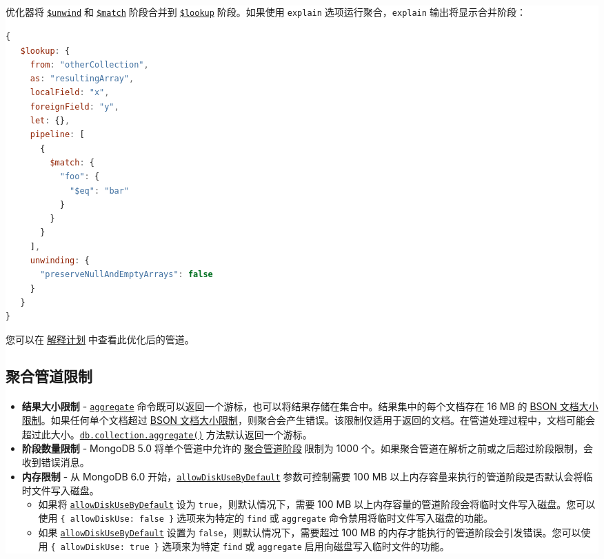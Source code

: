 优化器将 [`$unwind`](https://www.mongodb.com/zh-cn/docs/manual/reference/operator/aggregation/unwind/#mongodb-pipeline-pipe.-unwind) 和 [`$match`](https://www.mongodb.com/zh-cn/docs/manual/reference/operator/aggregation/match/#mongodb-pipeline-pipe.-match) 阶段合并到 [`$lookup`](https://www.mongodb.com/zh-cn/docs/manual/reference/operator/aggregation/lookup/#mongodb-pipeline-pipe.-lookup) 阶段。如果使用 `explain` 选项运行聚合，`explain` 输出将显示合并阶段：

```javascript
{
   $lookup: {
     from: "otherCollection",
     as: "resultingArray",
     localField: "x",
     foreignField: "y",
     let: {},
     pipeline: [
       {
         $match: {
           "foo": {
             "$eq": "bar"
           }
         }
       }
     ],
     unwinding: {
       "preserveNullAndEmptyArrays": false
     }
   }
}
```

您可以在 [解释计划](https://www.mongodb.com/zh-cn/docs/manual/reference/method/db.collection.aggregate/#std-label-example-aggregate-method-explain-option) 中查看此优化后的管道。

## 聚合管道限制

- **结果大小限制** - [`aggregate`](https://www.mongodb.com/zh-cn/docs/manual/reference/command/aggregate/#mongodb-dbcommand-dbcmd.aggregate) 命令既可以返回一个游标，也可以将结果存储在集合中。结果集中的每个文档存在 16 MB 的 [BSON 文档大小限制](https://www.mongodb.com/zh-cn/docs/manual/reference/limits/#mongodb-limit-BSON-Document-Size)。如果任何单个文档超过 [BSON 文档大小限制](https://www.mongodb.com/zh-cn/docs/manual/reference/limits/#mongodb-limit-BSON-Document-Size)，则聚合会产生错误。该限制仅适用于返回的文档。在管道处理过程中，文档可能会超过此大小。[`db.collection.aggregate()`](https://www.mongodb.com/zh-cn/docs/manual/reference/method/db.collection.aggregate/#mongodb-method-db.collection.aggregate) 方法默认返回一个游标。
- **阶段数量限制** - MongoDB 5.0 将单个管道中允许的 [聚合管道阶段](https://www.mongodb.com/zh-cn/docs/manual/reference/operator/aggregation-pipeline/#std-label-aggregation-pipeline-operator-reference) 限制为 1000 个。如果聚合管道在解析之前或之后超过阶段限制，会收到错误消息。
- **内存限制** - 从 MongoDB 6.0 开始，[`allowDiskUseByDefault`](https://www.mongodb.com/zh-cn/docs/manual/reference/parameters/#mongodb-parameter-param.allowDiskUseByDefault) 参数可控制需要 100 MB 以上内存容量来执行的管道阶段是否默认会将临时文件写入磁盘。
  - 如果将 [`allowDiskUseByDefault`](https://www.mongodb.com/zh-cn/docs/manual/reference/parameters/#mongodb-parameter-param.allowDiskUseByDefault) 设为 `true`，则默认情况下，需要 100 MB 以上内存容量的管道阶段会将临时文件写入磁盘。您可以使用 `{ allowDiskUse: false }` 选项来为特定的 `find` 或 `aggregate` 命令禁用将临时文件写入磁盘的功能。
  - 如果 [`allowDiskUseByDefault`](https://www.mongodb.com/zh-cn/docs/manual/reference/parameters/#mongodb-parameter-param.allowDiskUseByDefault) 设置为 `false`，则默认情况下，需要超过 100 MB 的内存才能执行的管道阶段会引发错误。您可以使用 `{ allowDiskUse: true }` 选项来为特定 `find` 或 `aggregate` 启用向磁盘写入临时文件的功能。
